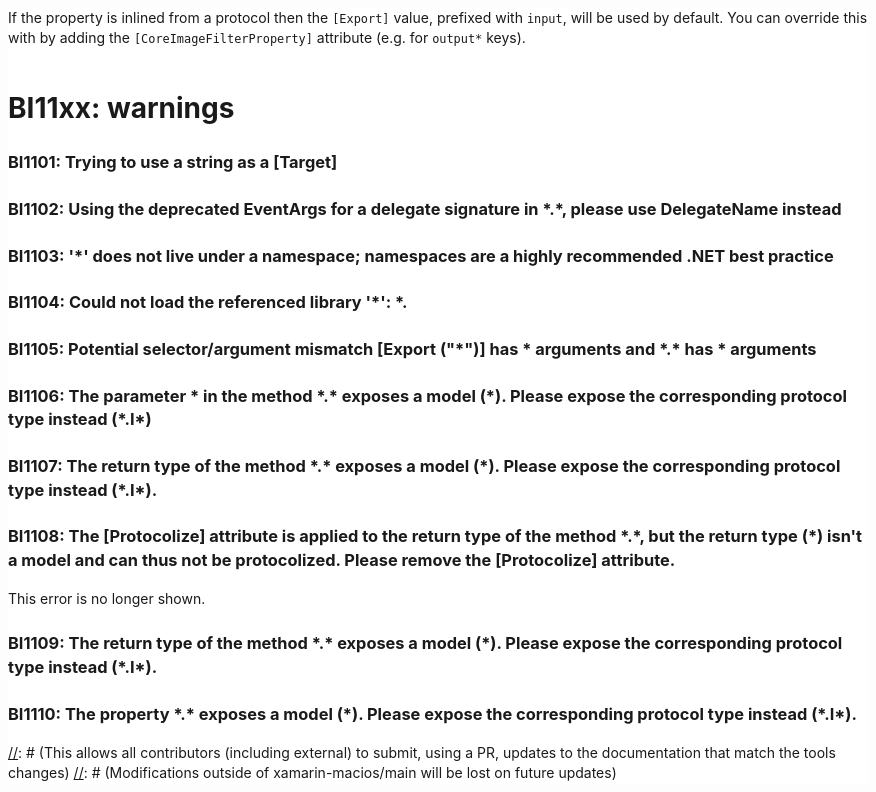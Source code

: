 If the property is inlined from a protocol then the `[Export]` value, prefixed with `input`, will be used by default. You can override this with by adding the `[CoreImageFilterProperty]` attribute (e.g. for `output*` keys).

# BI11xx: warnings



### <a name='BI1101'/>BI1101: Trying to use a string as a [Target]

### <a name='BI1102'/>BI1102: Using the deprecated EventArgs for a delegate signature in \*.\*, please use DelegateName instead

### <a name='BI1103'/>BI1103: '\*' does not live under a namespace; namespaces are a highly recommended .NET best practice

### <a name='BI1104'/>BI1104: Could not load the referenced library '\*': \*.

### <a name='BI1105'/>BI1105: Potential selector/argument mismatch [Export ("\*")] has \* arguments and \*.\* has \* arguments

### <a name='BI1106'/>BI1106: The parameter \* in the method \*.\* exposes a model (\*). Please expose the corresponding protocol type instead (\*.I\*)

### <a name='BI1107'/>BI1107: The return type of the method \*.\* exposes a model (\*). Please expose the corresponding protocol type instead (\*.I\*).

### <a name='BI1108'/>BI1108: The [Protocolize] attribute is applied to the return type of the method \*.\*, but the return type (\*) isn't a model and can thus not be protocolized. Please remove the [Protocolize] attribute.

This error is no longer shown.

### <a name='BI1109'/>BI1109: The return type of the method \*.\* exposes a model (\*). Please expose the corresponding protocol type instead (\*.I\*).

### <a name='BI1110'/>BI1110: The property \*.\* exposes a model (\*). Please expose the corresponding protocol type instead (\*.I\*).


[//]: # (The original file resides under https://github.com/dotnet/macios/tree/main/docs/website/)
[//]: # (This allows all contributors (including external) to submit, using a PR, updates to the documentation that match the tools changes)
[//]: # (Modifications outside of xamarin-macios/main will be lost on future updates)